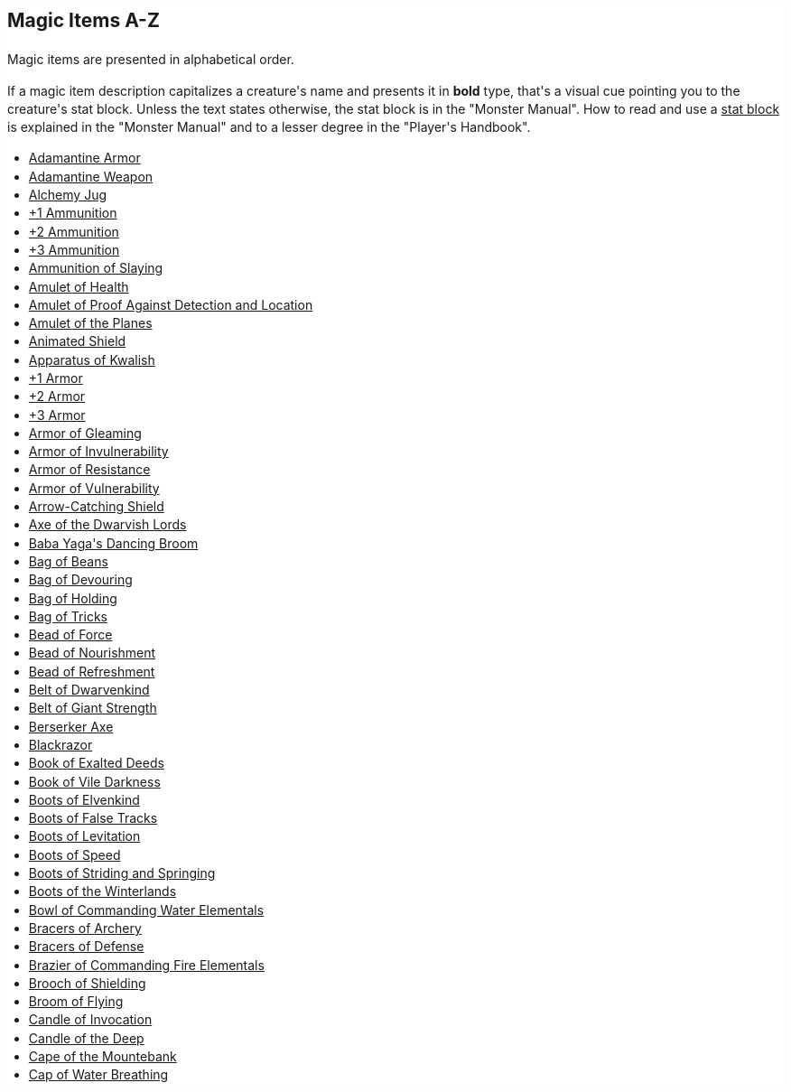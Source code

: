 ## Magic Items A-Z

Magic items are presented in alphabetical order.

If a magic item description capitalizes a creature's name and presents it in **bold** type, that's a visual cue pointing you to the creature's stat block. Unless the text states otherwise, the stat block is in the "Monster Manual". How to read and use a [stat block](/3-Mechanics/CLI/variant-rules/stat-block-xphb.md) is explained in the "Monster Manual" and to a lesser degree in the "Player's Handbook".

- [Adamantine Armor](/3-Mechanics/CLI/items/adamantine-armor-xdmg.md)  
- [Adamantine Weapon](/3-Mechanics/CLI/items/adamantine-weapon-xdmg.md)  
- [Alchemy Jug](/3-Mechanics/CLI/items/alchemy-jug-xdmg.md)  
- [+1 Ammunition](/3-Mechanics/CLI/items/1-ammunition-xdmg.md)  
- [+2 Ammunition](/3-Mechanics/CLI/items/2-ammunition-xdmg.md)  
- [+3 Ammunition](/3-Mechanics/CLI/items/3-ammunition-xdmg.md)  
- [Ammunition of Slaying](/3-Mechanics/CLI/items/ammunition-of-slaying-xdmg.md)  
- [Amulet of Health](/3-Mechanics/CLI/items/amulet-of-health-xdmg.md)  
- [Amulet of Proof Against Detection and Location](/3-Mechanics/CLI/items/amulet-of-proof-against-detection-and-location-xdmg.md)  
- [Amulet of the Planes](/3-Mechanics/CLI/items/amulet-of-the-planes-xdmg.md)  
- [Animated Shield](/3-Mechanics/CLI/items/animated-shield-xdmg.md)  
- [Apparatus of Kwalish](/3-Mechanics/CLI/items/apparatus-of-kwalish-xdmg.md)  
- [+1 Armor](/3-Mechanics/CLI/items/1-armor-xdmg.md)  
- [+2 Armor](/3-Mechanics/CLI/items/2-armor-xdmg.md)  
- [+3 Armor](/3-Mechanics/CLI/items/3-armor-xdmg.md)  
- [Armor of Gleaming](/3-Mechanics/CLI/items/armor-of-gleaming-xdmg.md)  
- [Armor of Invulnerability](/3-Mechanics/CLI/items/armor-of-invulnerability-xdmg.md)  
- [Armor of Resistance](/3-Mechanics/CLI/items/armor-of-resistance-xdmg.md)  
- [Armor of Vulnerability](/3-Mechanics/CLI/items/armor-of-vulnerability-xdmg.md)  
- [Arrow-Catching Shield](/3-Mechanics/CLI/items/arrow-catching-shield-xdmg.md)  
- [Axe of the Dwarvish Lords](/3-Mechanics/CLI/items/axe-of-the-dwarvish-lords-xdmg.md)  
- [Baba Yaga's Dancing Broom](/3-Mechanics/CLI/items/baba-yagas-dancing-broom-xdmg.md)  
- [Bag of Beans](/3-Mechanics/CLI/items/bag-of-beans-xdmg.md)  
- [Bag of Devouring](/3-Mechanics/CLI/items/bag-of-devouring-xdmg.md)  
- [Bag of Holding](/3-Mechanics/CLI/items/bag-of-holding-xdmg.md)  
- [Bag of Tricks](/3-Mechanics/CLI/items/bag-of-tricks-xdmg.md)  
- [Bead of Force](/3-Mechanics/CLI/items/bead-of-force-xdmg.md)  
- [Bead of Nourishment](/3-Mechanics/CLI/items/bead-of-nourishment-xdmg.md)  
- [Bead of Refreshment](/3-Mechanics/CLI/items/bead-of-refreshment-xdmg.md)  
- [Belt of Dwarvenkind](/3-Mechanics/CLI/items/belt-of-dwarvenkind-xdmg.md)  
- [Belt of Giant Strength](/3-Mechanics/CLI/items/belt-of-giant-strength-xdmg.md)  
- [Berserker Axe](/3-Mechanics/CLI/items/berserker-axe-xdmg.md)  
- [Blackrazor](/3-Mechanics/CLI/items/blackrazor-xdmg.md)  
- [Book of Exalted Deeds](/3-Mechanics/CLI/items/book-of-exalted-deeds-xdmg.md)  
- [Book of Vile Darkness](/3-Mechanics/CLI/items/book-of-vile-darkness-xdmg.md)  
- [Boots of Elvenkind](/3-Mechanics/CLI/items/boots-of-elvenkind-xdmg.md)  
- [Boots of False Tracks](/3-Mechanics/CLI/items/boots-of-false-tracks-xdmg.md)  
- [Boots of Levitation](/3-Mechanics/CLI/items/boots-of-levitation-xdmg.md)  
- [Boots of Speed](/3-Mechanics/CLI/items/boots-of-speed-xdmg.md)  
- [Boots of Striding and Springing](/3-Mechanics/CLI/items/boots-of-striding-and-springing-xdmg.md)  
- [Boots of the Winterlands](/3-Mechanics/CLI/items/boots-of-the-winterlands-xdmg.md)  
- [Bowl of Commanding Water Elementals](/3-Mechanics/CLI/items/bowl-of-commanding-water-elementals-xdmg.md)  
- [Bracers of Archery](/3-Mechanics/CLI/items/bracers-of-archery-xdmg.md)  
- [Bracers of Defense](/3-Mechanics/CLI/items/bracers-of-defense-xdmg.md)  
- [Brazier of Commanding Fire Elementals](/3-Mechanics/CLI/items/brazier-of-commanding-fire-elementals-xdmg.md)  
- [Brooch of Shielding](/3-Mechanics/CLI/items/brooch-of-shielding-xdmg.md)  
- [Broom of Flying](/3-Mechanics/CLI/items/broom-of-flying-xdmg.md)  
- [Candle of Invocation](/3-Mechanics/CLI/items/candle-of-invocation-xdmg.md)  
- [Candle of the Deep](/3-Mechanics/CLI/items/candle-of-the-deep-xdmg.md)  
- [Cape of the Mountebank](/3-Mechanics/CLI/items/cape-of-the-mountebank-xdmg.md)  
- [Cap of Water Breathing](/3-Mechanics/CLI/items/cap-of-water-breathing-xdmg.md)  